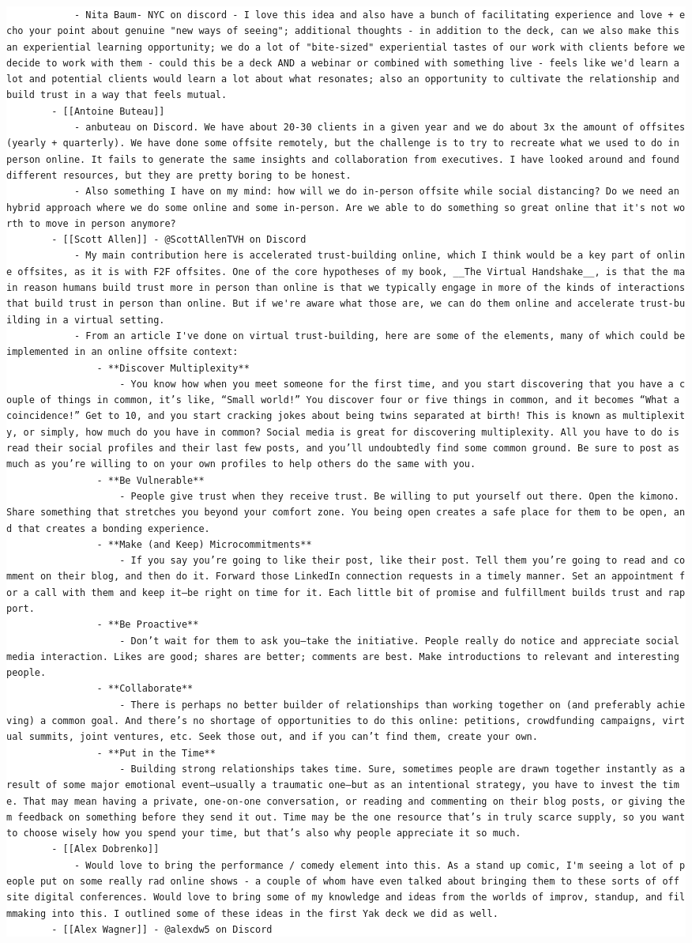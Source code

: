                 - Nita Baum- NYC on discord - I love this idea and also have a bunch of facilitating experience and love + echo your point about genuine "new ways of seeing"; additional thoughts - in addition to the deck, can we also make this an experiential learning opportunity; we do a lot of "bite-sized" experiential tastes of our work with clients before we decide to work with them - could this be a deck AND a webinar or combined with something live - feels like we'd learn a lot and potential clients would learn a lot about what resonates; also an opportunity to cultivate the relationship and build trust in a way that feels mutual. 
            - [[Antoine Buteau]]
                - anbuteau on Discord. We have about 20-30 clients in a given year and we do about 3x the amount of offsites (yearly + quarterly). We have done some offsite remotely, but the challenge is to try to recreate what we used to do in person online. It fails to generate the same insights and collaboration from executives. I have looked around and found different resources, but they are pretty boring to be honest. 
                - Also something I have on my mind: how will we do in-person offsite while social distancing? Do we need an hybrid approach where we do some online and some in-person. Are we able to do something so great online that it's not worth to move in person anymore?
            - [[Scott Allen]] - @ScottAllenTVH on Discord
                - My main contribution here is accelerated trust-building online, which I think would be a key part of online offsites, as it is with F2F offsites. One of the core hypotheses of my book, __The Virtual Handshake__, is that the main reason humans build trust more in person than online is that we typically engage in more of the kinds of interactions that build trust in person than online. But if we're aware what those are, we can do them online and accelerate trust-building in a virtual setting.
                - From an article I've done on virtual trust-building, here are some of the elements, many of which could be implemented in an online offsite context:
                    - **Discover Multiplexity**
                        - You know how when you meet someone for the first time, and you start discovering that you have a couple of things in common, it’s like, “Small world!” You discover four or five things in common, and it becomes “What a coincidence!” Get to 10, and you start cracking jokes about being twins separated at birth! This is known as multiplexity, or simply, how much do you have in common? Social media is great for discovering multiplexity. All you have to do is read their social profiles and their last few posts, and you’ll undoubtedly find some common ground. Be sure to post as much as you’re willing to on your own profiles to help others do the same with you.
                    - **Be Vulnerable**
                        - People give trust when they receive trust. Be willing to put yourself out there. Open the kimono. Share something that stretches you beyond your comfort zone. You being open creates a safe place for them to be open, and that creates a bonding experience.
                    - **Make (and Keep) Microcommitments**
                        - If you say you’re going to like their post, like their post. Tell them you’re going to read and comment on their blog, and then do it. Forward those LinkedIn connection requests in a timely manner. Set an appointment for a call with them and keep it—be right on time for it. Each little bit of promise and fulfillment builds trust and rapport.
                    - **Be Proactive**
                        - Don’t wait for them to ask you—take the initiative. People really do notice and appreciate social media interaction. Likes are good; shares are better; comments are best. Make introductions to relevant and interesting people.
                    - **Collaborate**
                        - There is perhaps no better builder of relationships than working together on (and preferably achieving) a common goal. And there’s no shortage of opportunities to do this online: petitions, crowdfunding campaigns, virtual summits, joint ventures, etc. Seek those out, and if you can’t find them, create your own.
                    - **Put in the Time**
                        - Building strong relationships takes time. Sure, sometimes people are drawn together instantly as a result of some major emotional event—usually a traumatic one—but as an intentional strategy, you have to invest the time. That may mean having a private, one-on-one conversation, or reading and commenting on their blog posts, or giving them feedback on something before they send it out. Time may be the one resource that’s in truly scarce supply, so you want to choose wisely how you spend your time, but that’s also why people appreciate it so much.
            - [[Alex Dobrenko]]
                - Would love to bring the performance / comedy element into this. As a stand up comic, I'm seeing a lot of people put on some really rad online shows - a couple of whom have even talked about bringing them to these sorts of off site digital conferences. Would love to bring some of my knowledge and ideas from the worlds of improv, standup, and filmmaking into this. I outlined some of these ideas in the first Yak deck we did as well. 
            - [[Alex Wagner]] - @alexdw5 on Discord